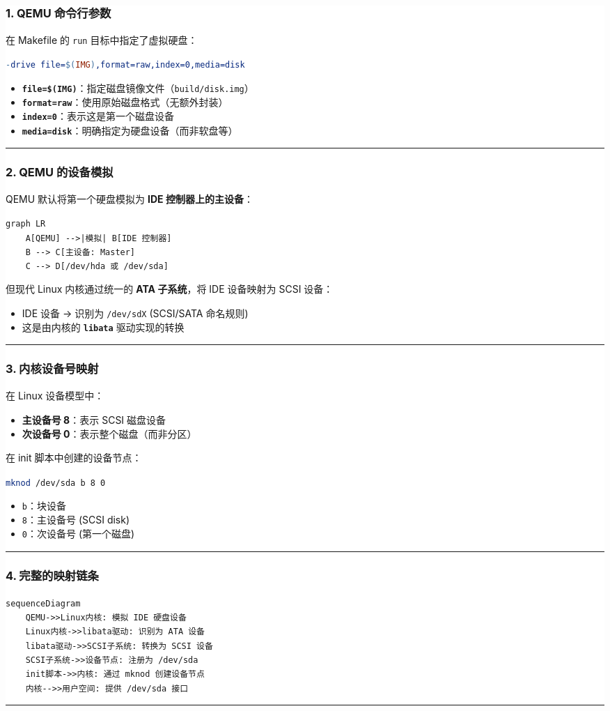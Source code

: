 ### 1. **QEMU 命令行参数**
在 Makefile 的 `run` 目标中指定了虚拟硬盘：
```makefile
-drive file=$(IMG),format=raw,index=0,media=disk
```
- **`file=$(IMG)`**：指定磁盘镜像文件（`build/disk.img`）
- **`format=raw`**：使用原始磁盘格式（无额外封装）
- **`index=0`**：表示这是第一个磁盘设备
- **`media=disk`**：明确指定为硬盘设备（而非软盘等）

---

### 2. **QEMU 的设备模拟**
QEMU 默认将第一个硬盘模拟为 **IDE 控制器上的主设备**：
```mermaid
graph LR
    A[QEMU] -->|模拟| B[IDE 控制器]
    B --> C[主设备: Master]
    C --> D[/dev/hda 或 /dev/sda]
```

但现代 Linux 内核通过统一的 **ATA 子系统**，将 IDE 设备映射为 SCSI 设备：
- IDE 设备 → 识别为 `/dev/sdX` (SCSI/SATA 命名规则)
- 这是由内核的 **`libata`** 驱动实现的转换

---

### 3. **内核设备号映射**
在 Linux 设备模型中：
- **主设备号 8**：表示 SCSI 磁盘设备
- **次设备号 0**：表示整个磁盘（而非分区）

在 init 脚本中创建的设备节点：
```bash
mknod /dev/sda b 8 0
```
- `b`：块设备
- `8`：主设备号 (SCSI disk)
- `0`：次设备号 (第一个磁盘)

---

### 4. **完整的映射链条**
```mermaid
sequenceDiagram
    QEMU->>Linux内核: 模拟 IDE 硬盘设备
    Linux内核->>libata驱动: 识别为 ATA 设备
    libata驱动->>SCSI子系统: 转换为 SCSI 设备
    SCSI子系统->>设备节点: 注册为 /dev/sda
    init脚本->>内核: 通过 mknod 创建设备节点
    内核-->>用户空间: 提供 /dev/sda 接口
```

---
